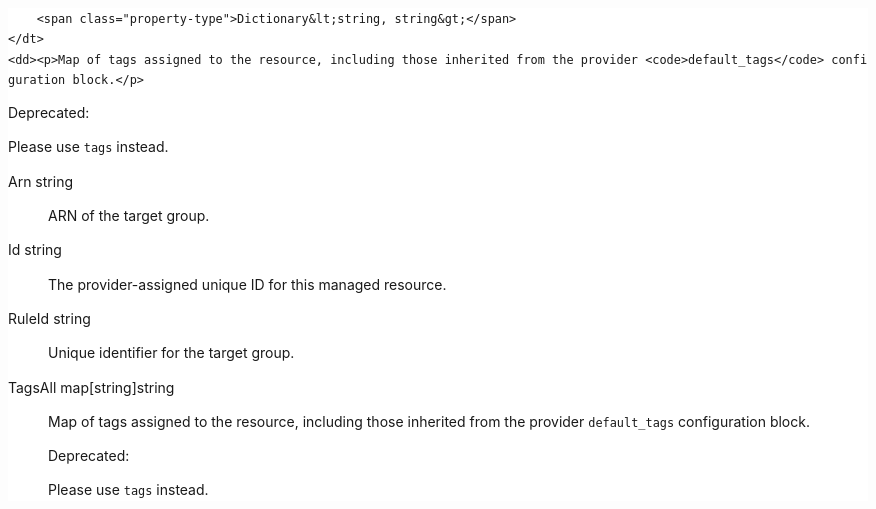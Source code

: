         <span class="property-type">Dictionary&lt;string, string&gt;</span>
    </dt>
    <dd><p>Map of tags assigned to the resource, including those inherited from the provider <code>default_tags</code> configuration block.</p>
<p class="property-message">Deprecated:<p>Please use <code>tags</code> instead.</p>
</p></dd></dl>
</pulumi-choosable>
</div>

<div>
<pulumi-choosable type="language" values="go">
<dl class="resources-properties"><dt class="property-"
            title="">
        <span id="arn_go">
<a data-swiftype-name="resource-property" data-swiftype-type="text" href="#arn_go" style="color: inherit; text-decoration: inherit;">Arn</a>
</span>
        <span class="property-indicator"></span>
        <span class="property-type">string</span>
    </dt>
    <dd><p>ARN of the target group.</p>
</dd><dt class="property-"
            title="">
        <span id="id_go">
<a data-swiftype-name="resource-property" data-swiftype-type="text" href="#id_go" style="color: inherit; text-decoration: inherit;">Id</a>
</span>
        <span class="property-indicator"></span>
        <span class="property-type">string</span>
    </dt>
    <dd><p>The provider-assigned unique ID for this managed resource.</p>
</dd><dt class="property-"
            title="">
        <span id="ruleid_go">
<a data-swiftype-name="resource-property" data-swiftype-type="text" href="#ruleid_go" style="color: inherit; text-decoration: inherit;">Rule<wbr>Id</a>
</span>
        <span class="property-indicator"></span>
        <span class="property-type">string</span>
    </dt>
    <dd><p>Unique identifier for the target group.</p>
</dd><dt class="property- property-deprecated"
            title=", Deprecated">
        <span id="tagsall_go">
<a data-swiftype-name="resource-property" data-swiftype-type="text" href="#tagsall_go" style="color: inherit; text-decoration: inherit;">Tags<wbr>All</a>
</span>
        <span class="property-indicator"></span>
        <span class="property-type">map[string]string</span>
    </dt>
    <dd><p>Map of tags assigned to the resource, including those inherited from the provider <code>default_tags</code> configuration block.</p>
<p class="property-message">Deprecated:<p>Please use <code>tags</code> instead.</p>
</p></dd></dl>
</pulumi-choosable>
</div>

